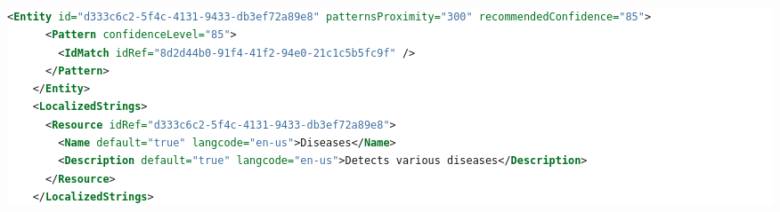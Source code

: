 ```xml
<Entity id="d333c6c2-5f4c-4131-9433-db3ef72a89e8" patternsProximity="300" recommendedConfidence="85">
      <Pattern confidenceLevel="85">
        <IdMatch idRef="8d2d44b0-91f4-41f2-94e0-21c1c5b5fc9f" />
      </Pattern>
    </Entity>
    <LocalizedStrings>
      <Resource idRef="d333c6c2-5f4c-4131-9433-db3ef72a89e8">
        <Name default="true" langcode="en-us">Diseases</Name>
        <Description default="true" langcode="en-us">Detects various diseases</Description>
      </Resource>
    </LocalizedStrings>
```